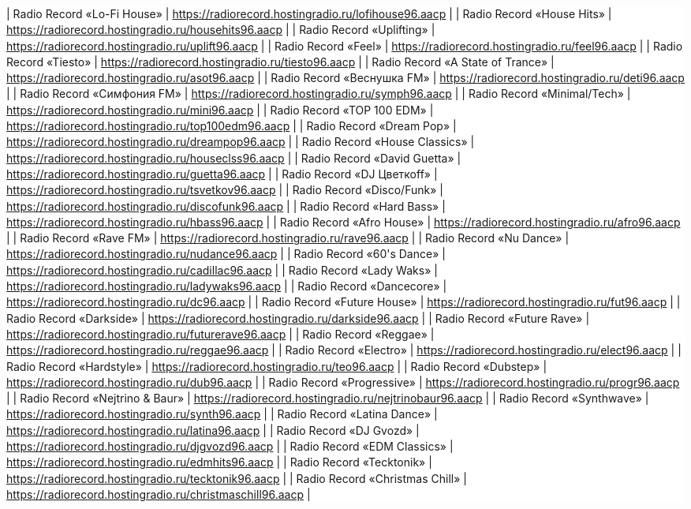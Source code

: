 | Radio Record «Lo-Fi House» | https://radiorecord.hostingradio.ru/lofihouse96.aacp |
| Radio Record «House Hits» | https://radiorecord.hostingradio.ru/househits96.aacp |
| Radio Record «Uplifting» | https://radiorecord.hostingradio.ru/uplift96.aacp |
| Radio Record «Feel» | https://radiorecord.hostingradio.ru/feel96.aacp |
| Radio Record «Tiesto» | https://radiorecord.hostingradio.ru/tiesto96.aacp |
| Radio Record «A State of Trance» | https://radiorecord.hostingradio.ru/asot96.aacp |
| Radio Record «Веснушка FM» | https://radiorecord.hostingradio.ru/deti96.aacp |
| Radio Record «Симфония FM» | https://radiorecord.hostingradio.ru/symph96.aacp |
| Radio Record «Minimal/Tech» | https://radiorecord.hostingradio.ru/mini96.aacp |
| Radio Record «TOP 100 EDM» | https://radiorecord.hostingradio.ru/top100edm96.aacp |
| Radio Record «Dream Pop» | https://radiorecord.hostingradio.ru/dreampop96.aacp |
| Radio Record «House Classics» | https://radiorecord.hostingradio.ru/houseclss96.aacp |
| Radio Record «David Guetta» | https://radiorecord.hostingradio.ru/guetta96.aacp |
| Radio Record «DJ Цветкоff» | https://radiorecord.hostingradio.ru/tsvetkov96.aacp |
| Radio Record «Disco/Funk» | https://radiorecord.hostingradio.ru/discofunk96.aacp |
| Radio Record «Hard Bass» | https://radiorecord.hostingradio.ru/hbass96.aacp |
| Radio Record «Afro House» | https://radiorecord.hostingradio.ru/afro96.aacp |
| Radio Record «Rave FM» | https://radiorecord.hostingradio.ru/rave96.aacp |
| Radio Record «Nu Dance» | https://radiorecord.hostingradio.ru/nudance96.aacp |
| Radio Record «60's Dance» | https://radiorecord.hostingradio.ru/cadillac96.aacp |
| Radio Record «Lady Waks» | https://radiorecord.hostingradio.ru/ladywaks96.aacp |
| Radio Record «Dancecore» | https://radiorecord.hostingradio.ru/dc96.aacp |
| Radio Record «Future House» | https://radiorecord.hostingradio.ru/fut96.aacp |
| Radio Record «Darkside» | https://radiorecord.hostingradio.ru/darkside96.aacp |
| Radio Record «Future Rave» | https://radiorecord.hostingradio.ru/futurerave96.aacp |
| Radio Record «Reggae» | https://radiorecord.hostingradio.ru/reggae96.aacp |
| Radio Record «Electro» | https://radiorecord.hostingradio.ru/elect96.aacp |
| Radio Record «Hardstyle» | https://radiorecord.hostingradio.ru/teo96.aacp |
| Radio Record «Dubstep» | https://radiorecord.hostingradio.ru/dub96.aacp |
| Radio Record «Progressive» | https://radiorecord.hostingradio.ru/progr96.aacp |
| Radio Record «Nejtrino & Baur» | https://radiorecord.hostingradio.ru/nejtrinobaur96.aacp |
| Radio Record «Synthwave» | https://radiorecord.hostingradio.ru/synth96.aacp |
| Radio Record «Latina Dance» | https://radiorecord.hostingradio.ru/latina96.aacp |
| Radio Record «DJ Gvozd» | https://radiorecord.hostingradio.ru/djgvozd96.aacp |
| Radio Record «EDM Classics» | https://radiorecord.hostingradio.ru/edmhits96.aacp |
| Radio Record «Tecktonik» | https://radiorecord.hostingradio.ru/tecktonik96.aacp |
| Radio Record «Christmas Chill» | https://radiorecord.hostingradio.ru/christmaschill96.aacp |